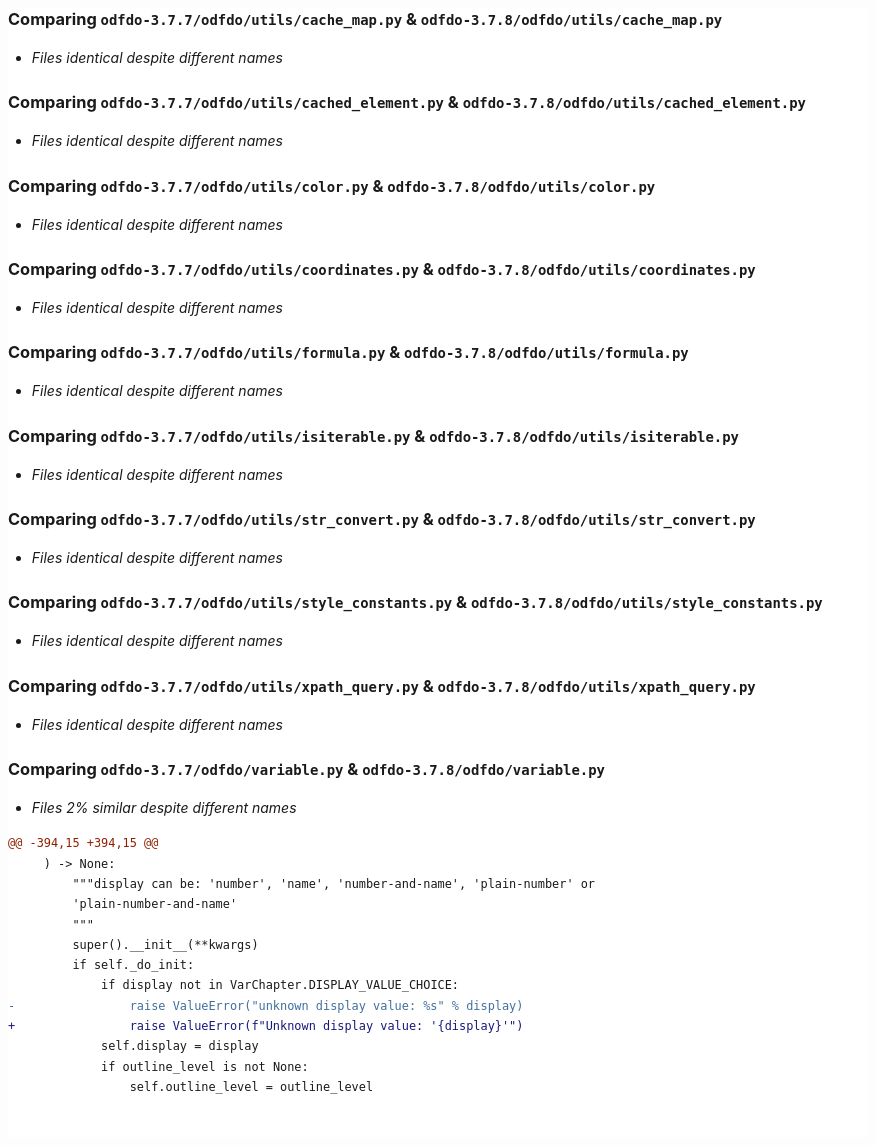 ### Comparing `odfdo-3.7.7/odfdo/utils/cache_map.py` & `odfdo-3.7.8/odfdo/utils/cache_map.py`

 * *Files identical despite different names*

### Comparing `odfdo-3.7.7/odfdo/utils/cached_element.py` & `odfdo-3.7.8/odfdo/utils/cached_element.py`

 * *Files identical despite different names*

### Comparing `odfdo-3.7.7/odfdo/utils/color.py` & `odfdo-3.7.8/odfdo/utils/color.py`

 * *Files identical despite different names*

### Comparing `odfdo-3.7.7/odfdo/utils/coordinates.py` & `odfdo-3.7.8/odfdo/utils/coordinates.py`

 * *Files identical despite different names*

### Comparing `odfdo-3.7.7/odfdo/utils/formula.py` & `odfdo-3.7.8/odfdo/utils/formula.py`

 * *Files identical despite different names*

### Comparing `odfdo-3.7.7/odfdo/utils/isiterable.py` & `odfdo-3.7.8/odfdo/utils/isiterable.py`

 * *Files identical despite different names*

### Comparing `odfdo-3.7.7/odfdo/utils/str_convert.py` & `odfdo-3.7.8/odfdo/utils/str_convert.py`

 * *Files identical despite different names*

### Comparing `odfdo-3.7.7/odfdo/utils/style_constants.py` & `odfdo-3.7.8/odfdo/utils/style_constants.py`

 * *Files identical despite different names*

### Comparing `odfdo-3.7.7/odfdo/utils/xpath_query.py` & `odfdo-3.7.8/odfdo/utils/xpath_query.py`

 * *Files identical despite different names*

### Comparing `odfdo-3.7.7/odfdo/variable.py` & `odfdo-3.7.8/odfdo/variable.py`

 * *Files 2% similar despite different names*

```diff
@@ -394,15 +394,15 @@
     ) -> None:
         """display can be: 'number', 'name', 'number-and-name', 'plain-number' or
         'plain-number-and-name'
         """
         super().__init__(**kwargs)
         if self._do_init:
             if display not in VarChapter.DISPLAY_VALUE_CHOICE:
-                raise ValueError("unknown display value: %s" % display)
+                raise ValueError(f"Unknown display value: '{display}'")
             self.display = display
             if outline_level is not None:
                 self.outline_level = outline_level
 
 
```